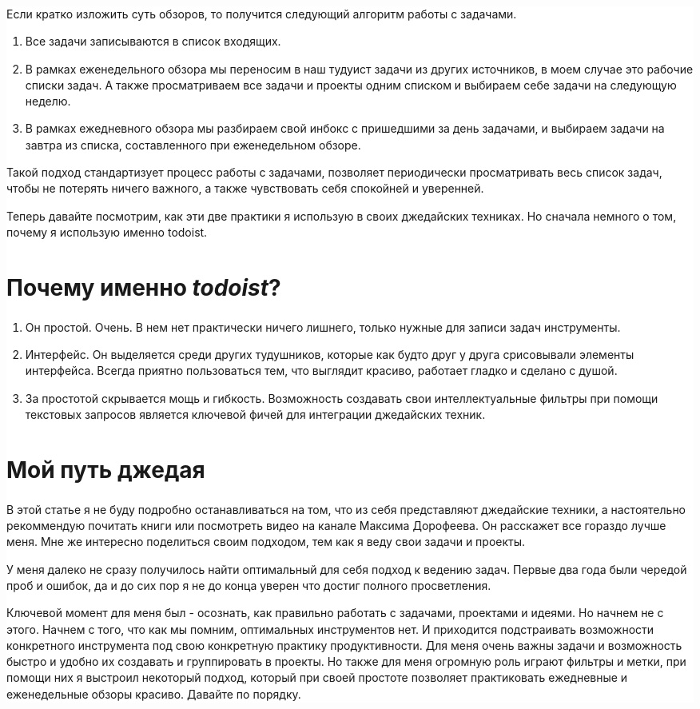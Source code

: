 Если кратко изложить суть обзоров, то получится следующий алгоритм работы с задачами.

1. Все задачи записываются в список входящих.

2. В рамках еженедельного обзора мы переносим в наш тудуист задачи из других источников, в моем случае это
рабочие списки задач. А также просматриваем все задачи и проекты одним списком и выбираем себе задачи на следующую неделю.

3. В рамках ежедневного обзора мы разбираем свой инбокс с пришедшими за день задачами, и выбираем задачи на завтра из списка,
составленного при еженедельном обзоре.

Такой подход стандартизует процесс работы с задачами, позволяет периодически просматривать весь список задач, чтобы не 
потерять ничего важного, а также чувствовать себя спокойней и уверенней.

Теперь давайте посмотрим, как эти две практики я использую в своих джедайских техниках.
Но сначала немного о том, почему я использую именно todoist.

# Почему именно _todoist_?

1. Он простой. Очень. В нем нет практически ничего лишнего, только нужные для записи задач инструменты.

2. Интерфейс. Он выделяется среди других тудушников, которые как будто друг у друга срисовывали элементы интерфейса.
Всегда приятно пользоваться тем, что выглядит красиво, работает гладко и сделано с душой. 

3. За простотой скрывается мощь и гибкость. Возможность создавать свои интеллектуальные фильтры при помощи 
текстовых запросов является ключевой фичей для интеграции джедайских техник. 

# Мой путь джедая

В этой статье я не буду подробно останавливаться на том, что из себя представляют джедайские техники, а настоятельно рекоммендую почитать книги
или посмотреть видео на канале Максима Дорофеева. Он расскажет все гораздо лучше меня. Мне же интересно поделиться своим подходом, тем как 
я веду свои задачи и проекты.

У меня далеко не сразу получилось найти оптимальный для себя подход к ведению задач. Первые два года были чередой
проб и ошибок, да и до сих пор я не до конца уверен что достиг полного просветления. 

Ключевой момент для меня был - осознать, как правильно работать с задачами, проектами и идеями. Но начнем не с этого.
Начнем с того, что как мы помним, оптимальных инструментов нет. И приходится подстраивать возможности конкретного 
инструмента под свою конкретную практику продуктивности. Для меня очень важны задачи и возможность быстро и удобно их создавать и группировать в проекты.
Но также для меня огромную роль играют фильтры и метки, при помощи них я выстроил 
некоторый подход, который при своей простоте позволяет практиковать ежедневные и еженедельные обзоры красиво. 
Давайте по порядку.
